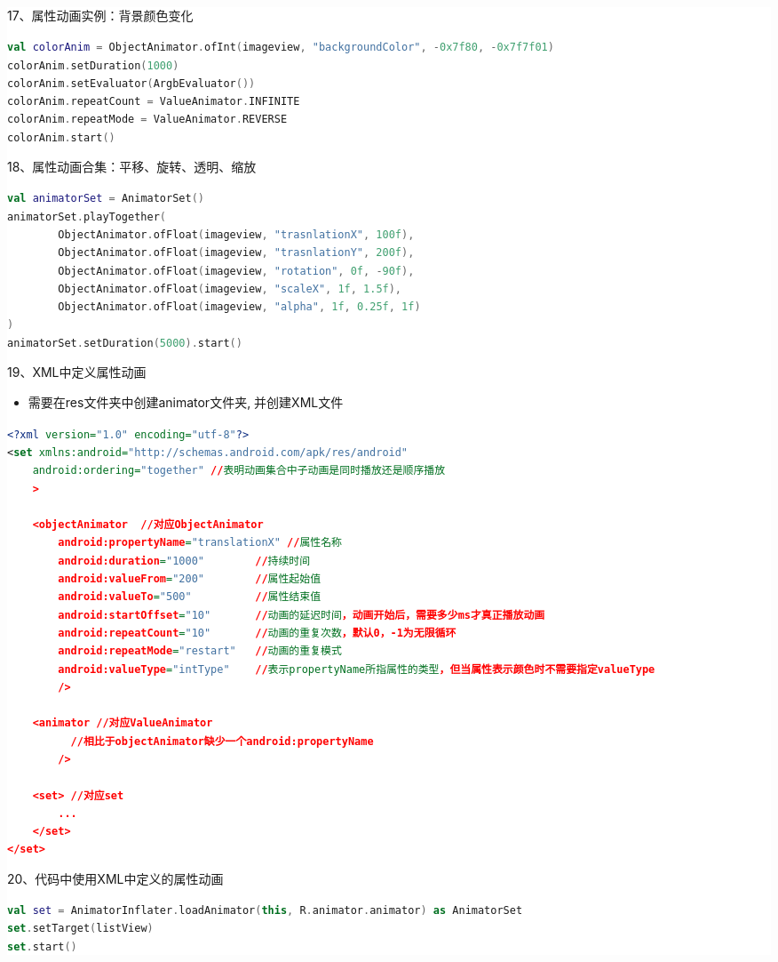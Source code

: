 17、属性动画实例：背景颜色变化
```kotlin
val colorAnim = ObjectAnimator.ofInt(imageview, "backgroundColor", -0x7f80, -0x7f7f01)
colorAnim.setDuration(1000)
colorAnim.setEvaluator(ArgbEvaluator())
colorAnim.repeatCount = ValueAnimator.INFINITE
colorAnim.repeatMode = ValueAnimator.REVERSE
colorAnim.start()
```

18、属性动画合集：平移、旋转、透明、缩放
```kotlin
val animatorSet = AnimatorSet()
animatorSet.playTogether(
        ObjectAnimator.ofFloat(imageview, "trasnlationX", 100f),
        ObjectAnimator.ofFloat(imageview, "trasnlationY", 200f),
        ObjectAnimator.ofFloat(imageview, "rotation", 0f, -90f),
        ObjectAnimator.ofFloat(imageview, "scaleX", 1f, 1.5f),
        ObjectAnimator.ofFloat(imageview, "alpha", 1f, 0.25f, 1f)
)
animatorSet.setDuration(5000).start()
```

19、XML中定义属性动画
* 需要在res文件夹中创建animator文件夹, 并创建XML文件
```xml
<?xml version="1.0" encoding="utf-8"?>
<set xmlns:android="http://schemas.android.com/apk/res/android"
    android:ordering="together" //表明动画集合中子动画是同时播放还是顺序播放
    >

    <objectAnimator  //对应ObjectAnimator
        android:propertyName="translationX" //属性名称
        android:duration="1000"        //持续时间
        android:valueFrom="200"        //属性起始值
        android:valueTo="500"          //属性结束值
        android:startOffset="10"       //动画的延迟时间，动画开始后，需要多少ms才真正播放动画
        android:repeatCount="10"       //动画的重复次数，默认0，-1为无限循环
        android:repeatMode="restart"   //动画的重复模式
        android:valueType="intType"    //表示propertyName所指属性的类型，但当属性表示颜色时不需要指定valueType
        />

    <animator //对应ValueAnimator
          //相比于objectAnimator缺少一个android:propertyName
        />

    <set> //对应set
        ...
    </set>
</set>
```

20、代码中使用XML中定义的属性动画
```kotlin
val set = AnimatorInflater.loadAnimator(this, R.animator.animator) as AnimatorSet
set.setTarget(listView)
set.start()
```
